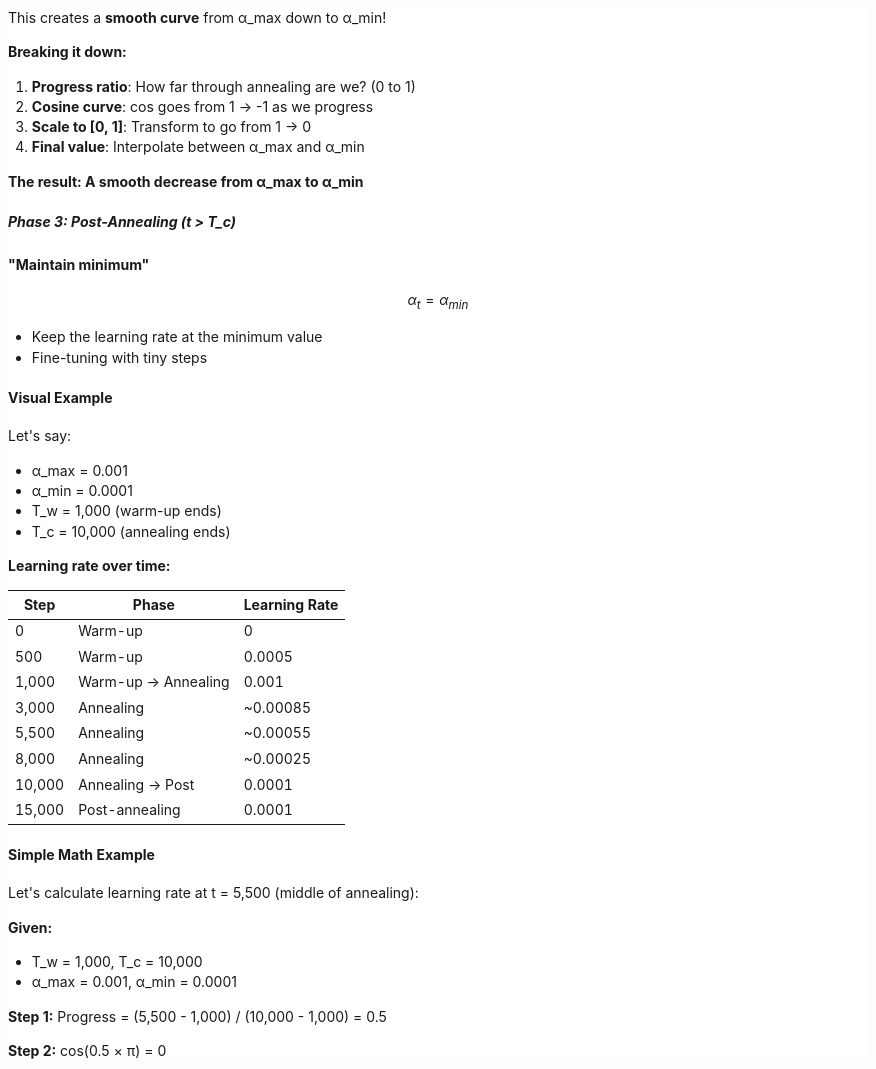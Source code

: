 This creates a **smooth curve** from α_max down to α_min!

**Breaking it down:**

1. **Progress ratio**: How far through annealing are we? (0 to 1)
2. **Cosine curve**: cos goes from 1 → -1 as we progress
3. **Scale to [0, 1]**: Transform to go from 1 → 0
4. **Final value**: Interpolate between α_max and α_min

**The result: A smooth decrease from α_max to α_min**

##### Phase 3: Post-Annealing (t > T_c)
**"Maintain minimum"**

$$\alpha_t = \alpha_{min}$$

- Keep the learning rate at the minimum value
- Fine-tuning with tiny steps

#### Visual Example

Let's say:
- α_max = 0.001
- α_min = 0.0001
- T_w = 1,000 (warm-up ends)
- T_c = 10,000 (annealing ends)

**Learning rate over time:**

| Step | Phase | Learning Rate |
|------|-------|---------------|
| 0 | Warm-up | 0 |
| 500 | Warm-up | 0.0005 |
| 1,000 | Warm-up → Annealing | 0.001 |
| 3,000 | Annealing | ~0.00085 |
| 5,500 | Annealing | ~0.00055 |
| 8,000 | Annealing | ~0.00025 |
| 10,000 | Annealing → Post | 0.0001 |
| 15,000 | Post-annealing | 0.0001 |

#### Simple Math Example

Let's calculate learning rate at t = 5,500 (middle of annealing):

**Given:**
- T_w = 1,000, T_c = 10,000
- α_max = 0.001, α_min = 0.0001

**Step 1:** Progress = (5,500 - 1,000) / (10,000 - 1,000) = 0.5

**Step 2:** cos(0.5 × π) = 0
